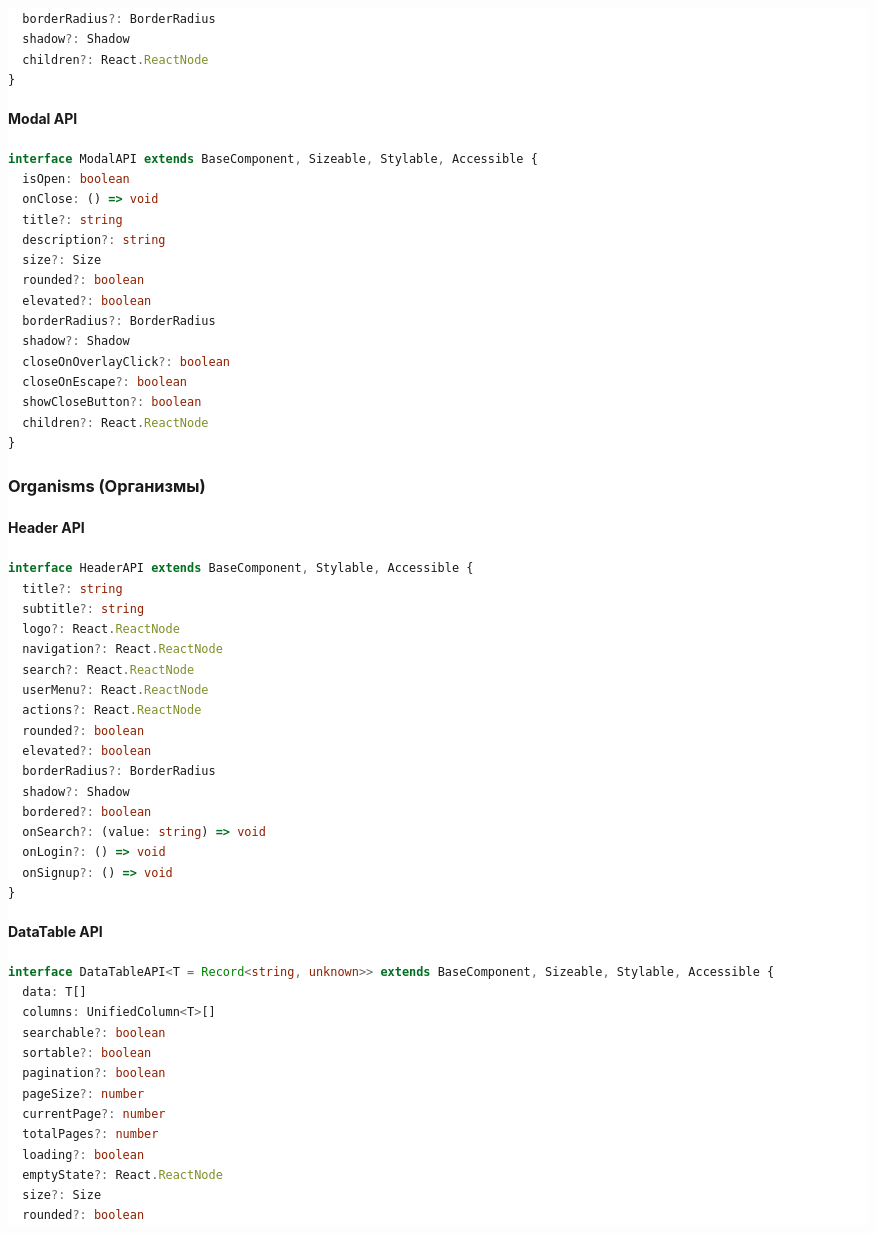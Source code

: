 ```typescript
  borderRadius?: BorderRadius
  shadow?: Shadow
  children?: React.ReactNode
}
```

#### Modal API
```typescript
interface ModalAPI extends BaseComponent, Sizeable, Stylable, Accessible {
  isOpen: boolean
  onClose: () => void
  title?: string
  description?: string
  size?: Size
  rounded?: boolean
  elevated?: boolean
  borderRadius?: BorderRadius
  shadow?: Shadow
  closeOnOverlayClick?: boolean
  closeOnEscape?: boolean
  showCloseButton?: boolean
  children?: React.ReactNode
}
```

### Organisms (Организмы)

#### Header API
```typescript
interface HeaderAPI extends BaseComponent, Stylable, Accessible {
  title?: string
  subtitle?: string
  logo?: React.ReactNode
  navigation?: React.ReactNode
  search?: React.ReactNode
  userMenu?: React.ReactNode
  actions?: React.ReactNode
  rounded?: boolean
  elevated?: boolean
  borderRadius?: BorderRadius
  shadow?: Shadow
  bordered?: boolean
  onSearch?: (value: string) => void
  onLogin?: () => void
  onSignup?: () => void
}
```

#### DataTable API
```typescript
interface DataTableAPI<T = Record<string, unknown>> extends BaseComponent, Sizeable, Stylable, Accessible {
  data: T[]
  columns: UnifiedColumn<T>[]
  searchable?: boolean
  sortable?: boolean
  pagination?: boolean
  pageSize?: number
  currentPage?: number
  totalPages?: number
  loading?: boolean
  emptyState?: React.ReactNode
  size?: Size
  rounded?: boolean
```